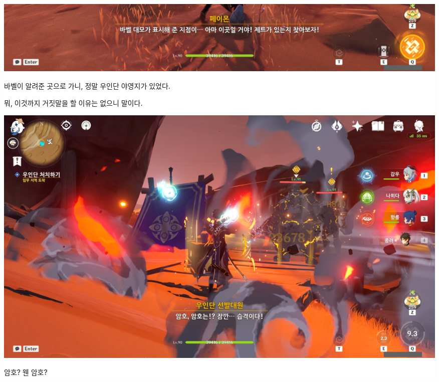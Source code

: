![](003.webp)

바벨이 알려준 곳으로 가니, 정말 우인단 야영지가 있었다.

뭐, 이것까지 거짓말을 할 이유는 없으니 말이다.

![](004.webp)

암호? 웬 암호?

